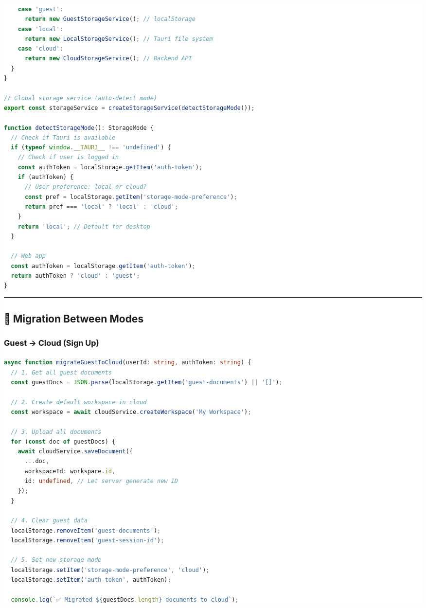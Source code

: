 ```typescript
    case 'guest':
      return new GuestStorageService(); // localStorage
    case 'local':
      return new LocalStorageService(); // Tauri file system
    case 'cloud':
      return new CloudStorageService(); // Backend API
  }
}

// Global storage service (auto-detect mode)
export const storageService = createStorageService(detectStorageMode());

function detectStorageMode(): StorageMode {
  // Check if Tauri is available
  if (typeof window.__TAURI__ !== 'undefined') {
    // Check if user is logged in
    const authToken = localStorage.getItem('auth-token');
    if (authToken) {
      // User preference: local or cloud?
      const pref = localStorage.getItem('storage-mode-preference');
      return pref === 'local' ? 'local' : 'cloud';
    }
    return 'local'; // Default for desktop
  }
  
  // Web app
  const authToken = localStorage.getItem('auth-token');
  return authToken ? 'cloud' : 'guest';
}
```

---

## 🔄 Migration Between Modes

### **Guest → Cloud (Sign Up)**
```typescript
async function migrateGuestToCloud(userId: string, authToken: string) {
  // 1. Get all guest documents
  const guestDocs = JSON.parse(localStorage.getItem('guest-documents') || '[]');
  
  // 2. Create default workspace in cloud
  const workspace = await cloudService.createWorkspace('My Workspace');
  
  // 3. Upload all documents
  for (const doc of guestDocs) {
    await cloudService.saveDocument({
      ...doc,
      workspaceId: workspace.id,
      id: undefined, // Let server generate new ID
    });
  }
  
  // 4. Clear guest data
  localStorage.removeItem('guest-documents');
  localStorage.removeItem('guest-session-id');
  
  // 5. Set new storage mode
  localStorage.setItem('storage-mode-preference', 'cloud');
  localStorage.setItem('auth-token', authToken);
  
  console.log(`✅ Migrated ${guestDocs.length} documents to cloud`);
```